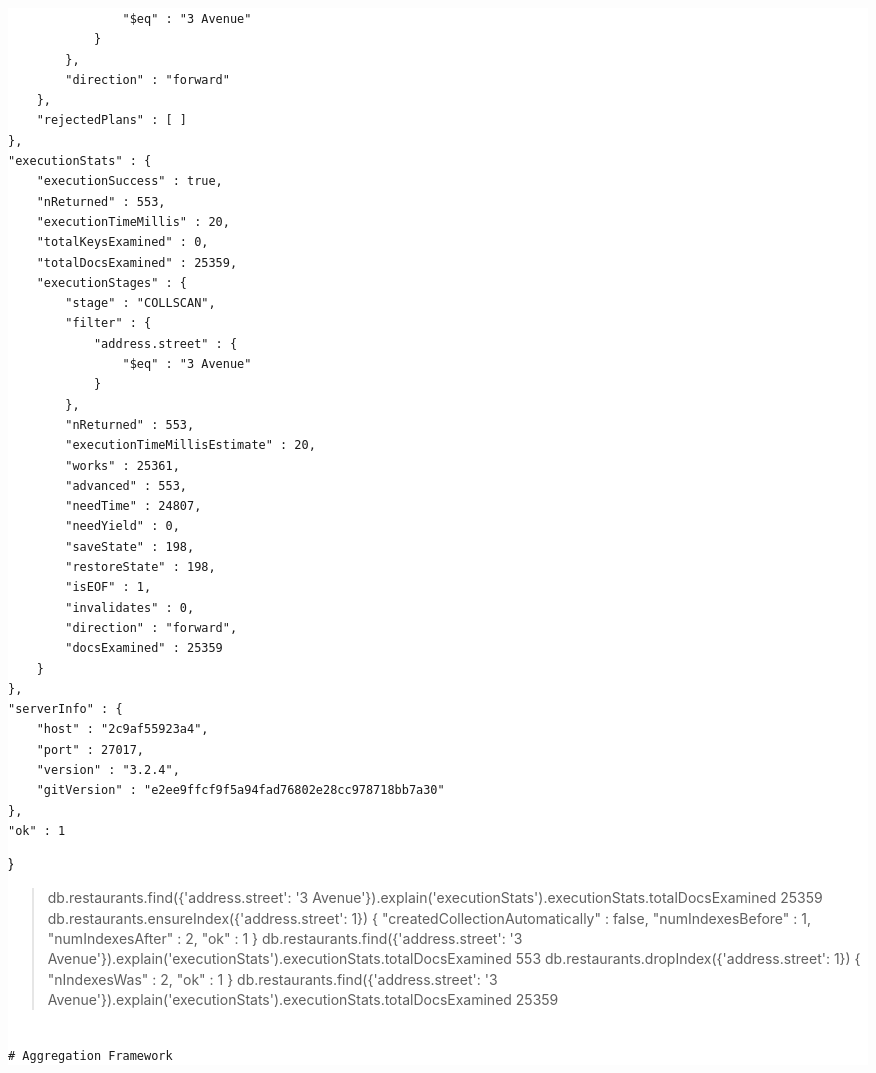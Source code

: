                     "$eq" : "3 Avenue"
                }
            },
            "direction" : "forward"
        },
        "rejectedPlans" : [ ]
    },
    "executionStats" : {
        "executionSuccess" : true,
        "nReturned" : 553,
        "executionTimeMillis" : 20,
        "totalKeysExamined" : 0,
        "totalDocsExamined" : 25359,
        "executionStages" : {
            "stage" : "COLLSCAN",
            "filter" : {
                "address.street" : {
                    "$eq" : "3 Avenue"
                }
            },
            "nReturned" : 553,
            "executionTimeMillisEstimate" : 20,
            "works" : 25361,
            "advanced" : 553,
            "needTime" : 24807,
            "needYield" : 0,
            "saveState" : 198,
            "restoreState" : 198,
            "isEOF" : 1,
            "invalidates" : 0,
            "direction" : "forward",
            "docsExamined" : 25359
        }
    },
    "serverInfo" : {
        "host" : "2c9af55923a4",
        "port" : 27017,
        "version" : "3.2.4",
        "gitVersion" : "e2ee9ffcf9f5a94fad76802e28cc978718bb7a30"
    },
    "ok" : 1
}

> db.restaurants.find({'address.street': '3 Avenue'}).explain('executionStats').executionStats.totalDocsExamined
25359
> db.restaurants.ensureIndex({'address.street': 1})
{
    "createdCollectionAutomatically" : false,
    "numIndexesBefore" : 1,
    "numIndexesAfter" : 2,
    "ok" : 1
}
> db.restaurants.find({'address.street': '3 Avenue'}).explain('executionStats').executionStats.totalDocsExamined
553
> db.restaurants.dropIndex({'address.street': 1})
{ "nIndexesWas" : 2, "ok" : 1 }
> db.restaurants.find({'address.street': '3 Avenue'}).explain('executionStats').executionStats.totalDocsExamined
25359
```

# Aggregation Framework
```